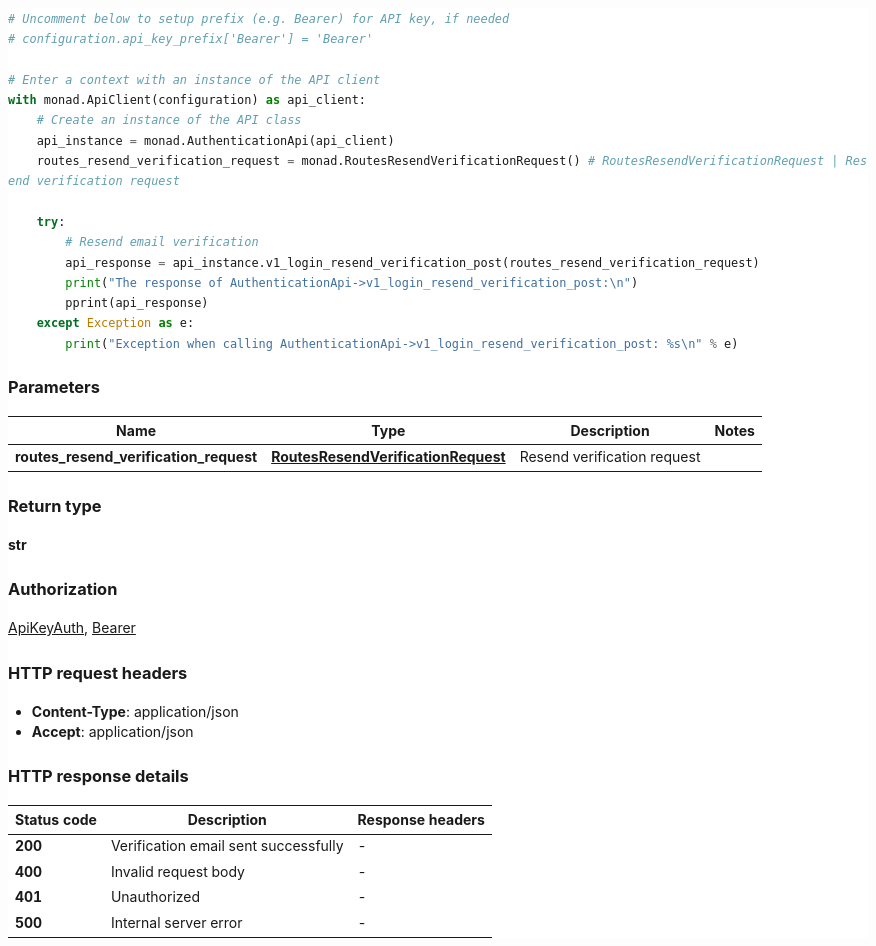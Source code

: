 ```python
# Uncomment below to setup prefix (e.g. Bearer) for API key, if needed
# configuration.api_key_prefix['Bearer'] = 'Bearer'

# Enter a context with an instance of the API client
with monad.ApiClient(configuration) as api_client:
    # Create an instance of the API class
    api_instance = monad.AuthenticationApi(api_client)
    routes_resend_verification_request = monad.RoutesResendVerificationRequest() # RoutesResendVerificationRequest | Resend verification request

    try:
        # Resend email verification
        api_response = api_instance.v1_login_resend_verification_post(routes_resend_verification_request)
        print("The response of AuthenticationApi->v1_login_resend_verification_post:\n")
        pprint(api_response)
    except Exception as e:
        print("Exception when calling AuthenticationApi->v1_login_resend_verification_post: %s\n" % e)
```



### Parameters


Name | Type | Description  | Notes
------------- | ------------- | ------------- | -------------
 **routes_resend_verification_request** | [**RoutesResendVerificationRequest**](RoutesResendVerificationRequest.md)| Resend verification request | 

### Return type

**str**

### Authorization

[ApiKeyAuth](../README.md#ApiKeyAuth), [Bearer](../README.md#Bearer)

### HTTP request headers

 - **Content-Type**: application/json
 - **Accept**: application/json

### HTTP response details

| Status code | Description | Response headers |
|-------------|-------------|------------------|
**200** | Verification email sent successfully |  -  |
**400** | Invalid request body |  -  |
**401** | Unauthorized |  -  |
**500** | Internal server error |  -  |
